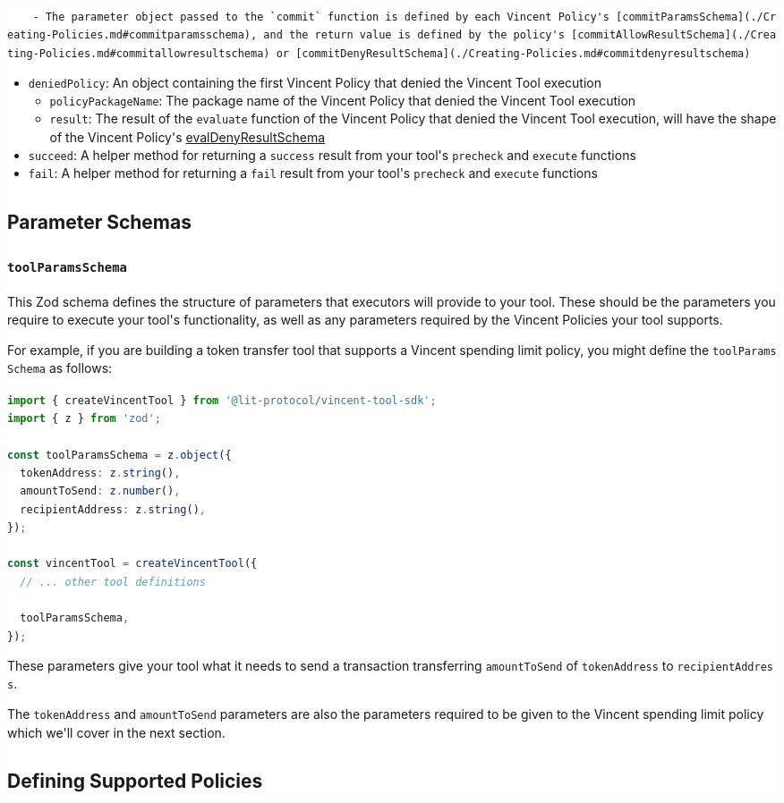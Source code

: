         - The parameter object passed to the `commit` function is defined by each Vincent Policy's [commitParamsSchema](./Creating-Policies.md#commitparamsschema), and the return value is defined by the policy's [commitAllowResultSchema](./Creating-Policies.md#commitallowresultschema) or [commitDenyResultSchema](./Creating-Policies.md#commitdenyresultschema)
  - `deniedPolicy`: An object containing the first Vincent Policy that denied the Vincent Tool execution
    - `policyPackageName`: The package name of the Vincent Policy that denied the Vincent Tool execution
    - `result`: The result of the `evaluate` function of the Vincent Policy that denied the Vincent Tool execution, will have the shape of the Vincent Policy's [evalDenyResultSchema](./Creating-Policies.md#evaldenyresultschema)
- `succeed`: A helper method for returning a `success` result from your tool's `precheck` and `execute` functions
- `fail`: A helper method for returning a `fail` result from your tool's `precheck` and `execute` functions

## Parameter Schemas

### `toolParamsSchema`

This Zod schema defines the structure of parameters that executors will provide to your tool. These should be the parameters you require to execute your tool's functionality, as well as any parameters required by the Vincent Policies your tool supports.

For example, if you are building a token transfer tool that supports a Vincent spending limit policy, you might define the `toolParamsSchema` as follows:

```typescript
import { createVincentTool } from '@lit-protocol/vincent-tool-sdk';
import { z } from 'zod';

const toolParamsSchema = z.object({
  tokenAddress: z.string(),
  amountToSend: z.number(),
  recipientAddress: z.string(),
});

const vincentTool = createVincentTool({
  // ... other tool definitions

  toolParamsSchema,
});
```

These parameters give your tool what it needs to send a transaction transferring `amountToSend` of `tokenAddress` to `recipientAddress`.

The `tokenAddress` and `amountToSend` parameters are also the parameters required to be given to the Vincent spending limit policy which we'll cover in the next section.

## Defining Supported Policies

